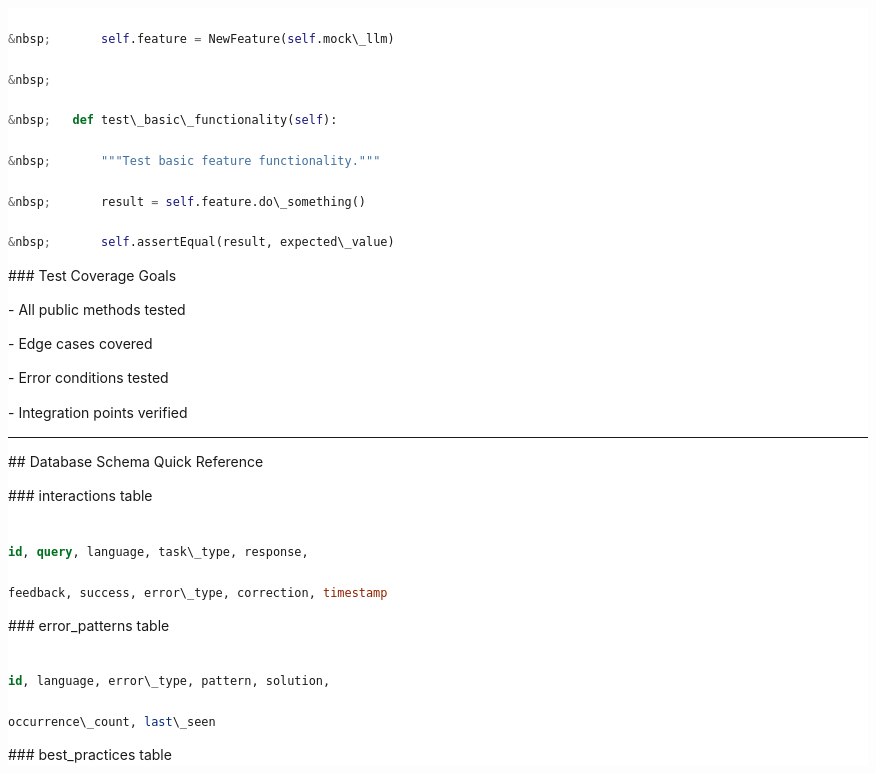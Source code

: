 ```python

&nbsp;       self.feature = NewFeature(self.mock\_llm)

&nbsp;   

&nbsp;   def test\_basic\_functionality(self):

&nbsp;       """Test basic feature functionality."""

&nbsp;       result = self.feature.do\_something()

&nbsp;       self.assertEqual(result, expected\_value)

```



\### Test Coverage Goals

\- All public methods tested

\- Edge cases covered

\- Error conditions tested

\- Integration points verified



---



\## Database Schema Quick Reference



\### interactions table

```sql

id, query, language, task\_type, response, 

feedback, success, error\_type, correction, timestamp

```



\### error\_patterns table

```sql

id, language, error\_type, pattern, solution, 

occurrence\_count, last\_seen

```



\### best\_practices table
